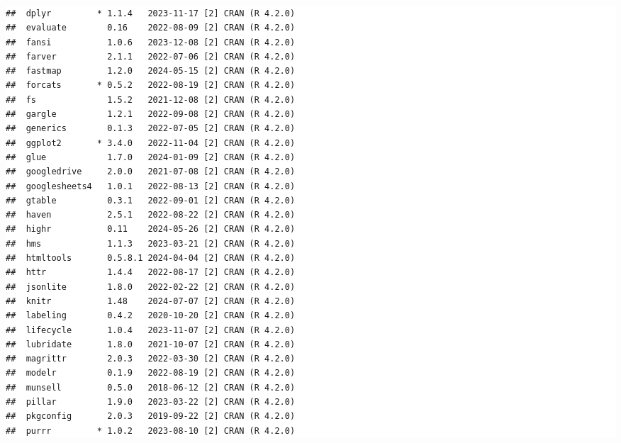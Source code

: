     ##  dplyr         * 1.1.4   2023-11-17 [2] CRAN (R 4.2.0)
    ##  evaluate        0.16    2022-08-09 [2] CRAN (R 4.2.0)
    ##  fansi           1.0.6   2023-12-08 [2] CRAN (R 4.2.0)
    ##  farver          2.1.1   2022-07-06 [2] CRAN (R 4.2.0)
    ##  fastmap         1.2.0   2024-05-15 [2] CRAN (R 4.2.0)
    ##  forcats       * 0.5.2   2022-08-19 [2] CRAN (R 4.2.0)
    ##  fs              1.5.2   2021-12-08 [2] CRAN (R 4.2.0)
    ##  gargle          1.2.1   2022-09-08 [2] CRAN (R 4.2.0)
    ##  generics        0.1.3   2022-07-05 [2] CRAN (R 4.2.0)
    ##  ggplot2       * 3.4.0   2022-11-04 [2] CRAN (R 4.2.0)
    ##  glue            1.7.0   2024-01-09 [2] CRAN (R 4.2.0)
    ##  googledrive     2.0.0   2021-07-08 [2] CRAN (R 4.2.0)
    ##  googlesheets4   1.0.1   2022-08-13 [2] CRAN (R 4.2.0)
    ##  gtable          0.3.1   2022-09-01 [2] CRAN (R 4.2.0)
    ##  haven           2.5.1   2022-08-22 [2] CRAN (R 4.2.0)
    ##  highr           0.11    2024-05-26 [2] CRAN (R 4.2.0)
    ##  hms             1.1.3   2023-03-21 [2] CRAN (R 4.2.0)
    ##  htmltools       0.5.8.1 2024-04-04 [2] CRAN (R 4.2.0)
    ##  httr            1.4.4   2022-08-17 [2] CRAN (R 4.2.0)
    ##  jsonlite        1.8.0   2022-02-22 [2] CRAN (R 4.2.0)
    ##  knitr           1.48    2024-07-07 [2] CRAN (R 4.2.0)
    ##  labeling        0.4.2   2020-10-20 [2] CRAN (R 4.2.0)
    ##  lifecycle       1.0.4   2023-11-07 [2] CRAN (R 4.2.0)
    ##  lubridate       1.8.0   2021-10-07 [2] CRAN (R 4.2.0)
    ##  magrittr        2.0.3   2022-03-30 [2] CRAN (R 4.2.0)
    ##  modelr          0.1.9   2022-08-19 [2] CRAN (R 4.2.0)
    ##  munsell         0.5.0   2018-06-12 [2] CRAN (R 4.2.0)
    ##  pillar          1.9.0   2023-03-22 [2] CRAN (R 4.2.0)
    ##  pkgconfig       2.0.3   2019-09-22 [2] CRAN (R 4.2.0)
    ##  purrr         * 1.0.2   2023-08-10 [2] CRAN (R 4.2.0)